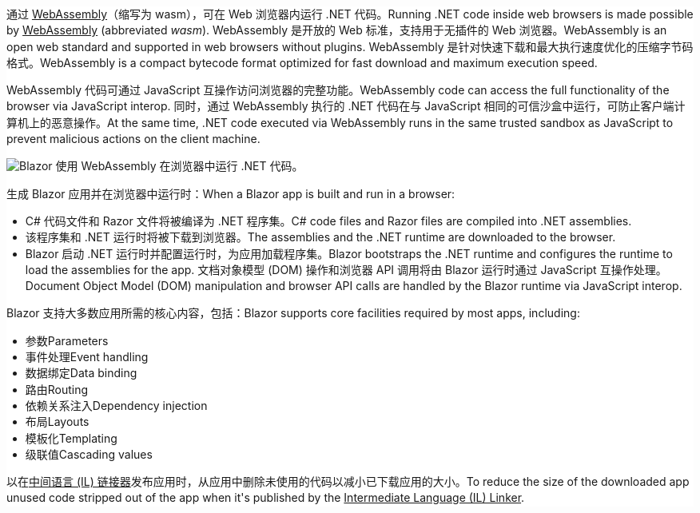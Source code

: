 <span data-ttu-id="4f3f3-115">通过 [WebAssembly](http://webassembly.org)（缩写为 wasm），可在 Web 浏览器内运行 .NET 代码。</span><span class="sxs-lookup"><span data-stu-id="4f3f3-115">Running .NET code inside web browsers is made possible by [WebAssembly](http://webassembly.org) (abbreviated *wasm*).</span></span> <span data-ttu-id="4f3f3-116">WebAssembly 是开放的 Web 标准，支持用于无插件的 Web 浏览器。</span><span class="sxs-lookup"><span data-stu-id="4f3f3-116">WebAssembly is an open web standard and supported in web browsers without plugins.</span></span> <span data-ttu-id="4f3f3-117">WebAssembly 是针对快速下载和最大执行速度优化的压缩字节码格式。</span><span class="sxs-lookup"><span data-stu-id="4f3f3-117">WebAssembly is a compact bytecode format optimized for fast download and maximum execution speed.</span></span>

<span data-ttu-id="4f3f3-118">WebAssembly 代码可通过 JavaScript 互操作访问浏览器的完整功能。</span><span class="sxs-lookup"><span data-stu-id="4f3f3-118">WebAssembly code can access the full functionality of the browser via JavaScript interop.</span></span> <span data-ttu-id="4f3f3-119">同时，通过 WebAssembly 执行的 .NET 代码在与 JavaScript 相同的可信沙盒中运行，可防止客户端计算机上的恶意操作。</span><span class="sxs-lookup"><span data-stu-id="4f3f3-119">At the same time, .NET code executed via WebAssembly runs in the same trusted sandbox as JavaScript to prevent malicious actions on the client machine.</span></span>

![Blazor 使用 WebAssembly 在浏览器中运行 .NET 代码。](index/_static/blazor.png)

<span data-ttu-id="4f3f3-121">生成 Blazor 应用并在浏览器中运行时：</span><span class="sxs-lookup"><span data-stu-id="4f3f3-121">When a Blazor app is built and run in a browser:</span></span>

* <span data-ttu-id="4f3f3-122">C# 代码文件和 Razor 文件将被编译为 .NET 程序集。</span><span class="sxs-lookup"><span data-stu-id="4f3f3-122">C# code files and Razor files are compiled into .NET assemblies.</span></span>
* <span data-ttu-id="4f3f3-123">该程序集和 .NET 运行时将被下载到浏览器。</span><span class="sxs-lookup"><span data-stu-id="4f3f3-123">The assemblies and the .NET runtime are downloaded to the browser.</span></span>
* <span data-ttu-id="4f3f3-124">Blazor 启动 .NET 运行时并配置运行时，为应用加载程序集。</span><span class="sxs-lookup"><span data-stu-id="4f3f3-124">Blazor bootstraps the .NET runtime and configures the runtime to load the assemblies for the app.</span></span> <span data-ttu-id="4f3f3-125">文档对象模型 (DOM) 操作和浏览器 API 调用将由 Blazor 运行时通过 JavaScript 互操作处理。</span><span class="sxs-lookup"><span data-stu-id="4f3f3-125">Document Object Model (DOM) manipulation and browser API calls are handled by the Blazor runtime via JavaScript interop.</span></span>

<span data-ttu-id="4f3f3-126">Blazor 支持大多数应用所需的核心内容，包括：</span><span class="sxs-lookup"><span data-stu-id="4f3f3-126">Blazor supports core facilities required by most apps, including:</span></span>

* <span data-ttu-id="4f3f3-127">参数</span><span class="sxs-lookup"><span data-stu-id="4f3f3-127">Parameters</span></span>
* <span data-ttu-id="4f3f3-128">事件处理</span><span class="sxs-lookup"><span data-stu-id="4f3f3-128">Event handling</span></span>
* <span data-ttu-id="4f3f3-129">数据绑定</span><span class="sxs-lookup"><span data-stu-id="4f3f3-129">Data binding</span></span>
* <span data-ttu-id="4f3f3-130">路由</span><span class="sxs-lookup"><span data-stu-id="4f3f3-130">Routing</span></span>
* <span data-ttu-id="4f3f3-131">依赖关系注入</span><span class="sxs-lookup"><span data-stu-id="4f3f3-131">Dependency injection</span></span>
* <span data-ttu-id="4f3f3-132">布局</span><span class="sxs-lookup"><span data-stu-id="4f3f3-132">Layouts</span></span>
* <span data-ttu-id="4f3f3-133">模板化</span><span class="sxs-lookup"><span data-stu-id="4f3f3-133">Templating</span></span>
* <span data-ttu-id="4f3f3-134">级联值</span><span class="sxs-lookup"><span data-stu-id="4f3f3-134">Cascading values</span></span>

<span data-ttu-id="4f3f3-135">以在[中间语言 (IL) 链接器](xref:host-and-deploy/razor-components/configure-linker)发布应用时，从应用中删除未使用的代码以减小已下载应用的大小。</span><span class="sxs-lookup"><span data-stu-id="4f3f3-135">To reduce the size of the downloaded app unused code stripped out of the app when it's published by the [Intermediate Language (IL) Linker](xref:host-and-deploy/razor-components/configure-linker).</span></span>
